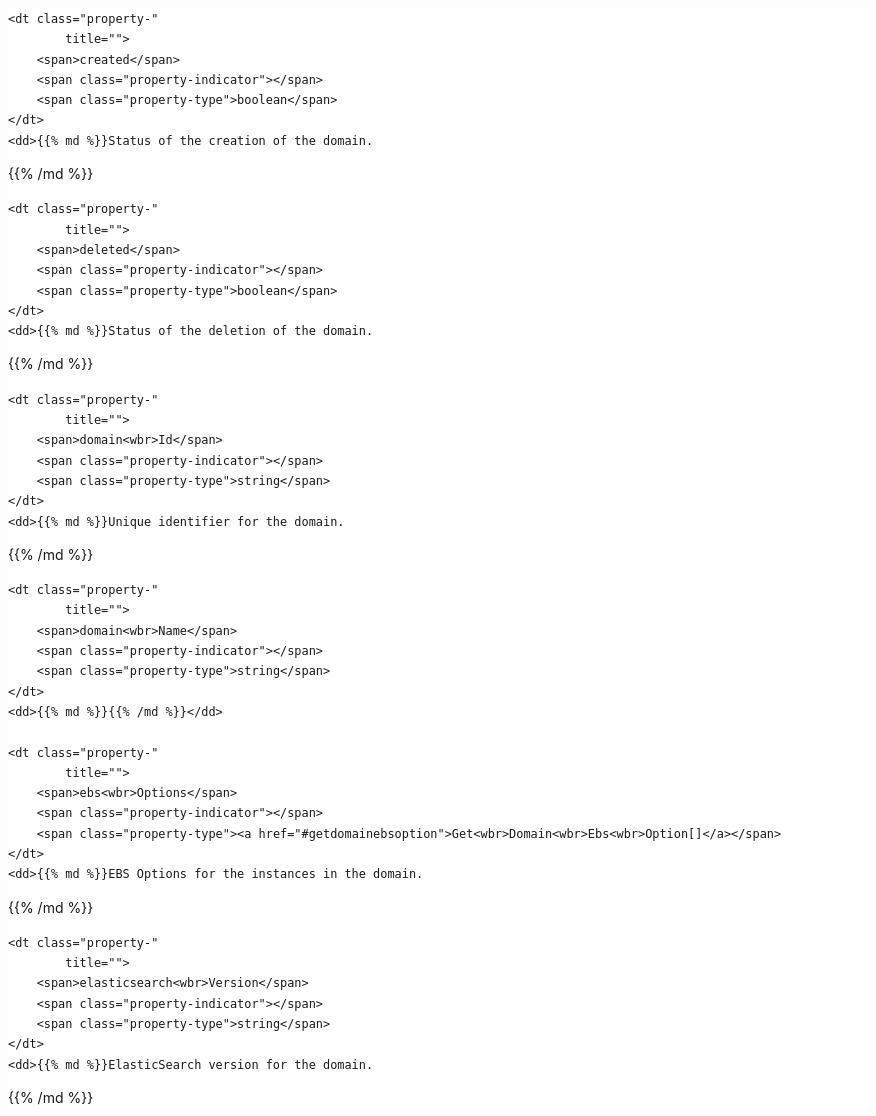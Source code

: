     <dt class="property-"
            title="">
        <span>created</span>
        <span class="property-indicator"></span>
        <span class="property-type">boolean</span>
    </dt>
    <dd>{{% md %}}Status of the creation of the domain.
{{% /md %}}</dd>

    <dt class="property-"
            title="">
        <span>deleted</span>
        <span class="property-indicator"></span>
        <span class="property-type">boolean</span>
    </dt>
    <dd>{{% md %}}Status of the deletion of the domain.
{{% /md %}}</dd>

    <dt class="property-"
            title="">
        <span>domain<wbr>Id</span>
        <span class="property-indicator"></span>
        <span class="property-type">string</span>
    </dt>
    <dd>{{% md %}}Unique identifier for the domain.
{{% /md %}}</dd>

    <dt class="property-"
            title="">
        <span>domain<wbr>Name</span>
        <span class="property-indicator"></span>
        <span class="property-type">string</span>
    </dt>
    <dd>{{% md %}}{{% /md %}}</dd>

    <dt class="property-"
            title="">
        <span>ebs<wbr>Options</span>
        <span class="property-indicator"></span>
        <span class="property-type"><a href="#getdomainebsoption">Get<wbr>Domain<wbr>Ebs<wbr>Option[]</a></span>
    </dt>
    <dd>{{% md %}}EBS Options for the instances in the domain.
{{% /md %}}</dd>

    <dt class="property-"
            title="">
        <span>elasticsearch<wbr>Version</span>
        <span class="property-indicator"></span>
        <span class="property-type">string</span>
    </dt>
    <dd>{{% md %}}ElasticSearch version for the domain.
{{% /md %}}</dd>

